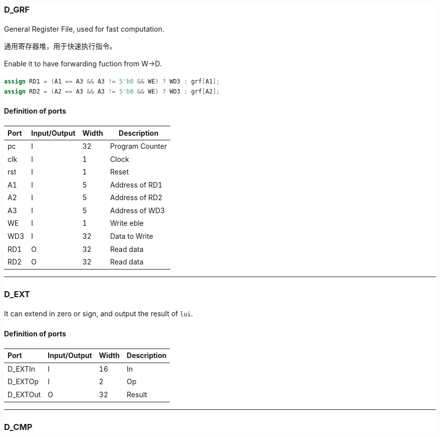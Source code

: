 ### D_GRF

General Register File, used for fast computation.

通用寄存器堆，用于快速执行指令。

Enable it to have forwarding fuction from W->D.

```verilog
assign RD1 = (A1 == A3 && A3 != 5'b0 && WE) ? WD3 : grf[A1];
assign RD2 = (A2 == A3 && A3 != 5'b0 && WE) ? WD3 : grf[A2];
```

#### Definition of ports

| Port | Input/Output | Width | Description     |
| :--- | ------------ | ----- | --------------- |
| pc   | I            | 32    | Program Counter |
| clk  | I            | 1     | Clock           |
| rst  | I            | 1     | Reset           |
| A1   | I            | 5     | Address of RD1  |
| A2   | I            | 5     | Address of RD2  |
| A3   | I            | 5     | Address of WD3  |
| WE   | I            | 1     | Write eble      |
| WD3  | I            | 32    | Data to Write   |
| RD1  | O            | 32    | Read data       |
| RD2  | O            | 32    | Read data       |


***

### D_EXT

It can extend in zero or sign, and output the result of `lui`.

#### Definition of ports

| Port     | Input/Output | Width | Description |
| :------- | ------------ | ----- | ----------- |
| D_EXTIn  | I            | 16    | In          |
| D_EXTOp  | I            | 2     | Op          |
| D_EXTOut | O            | 32    | Result      |


***

### D_CMP
